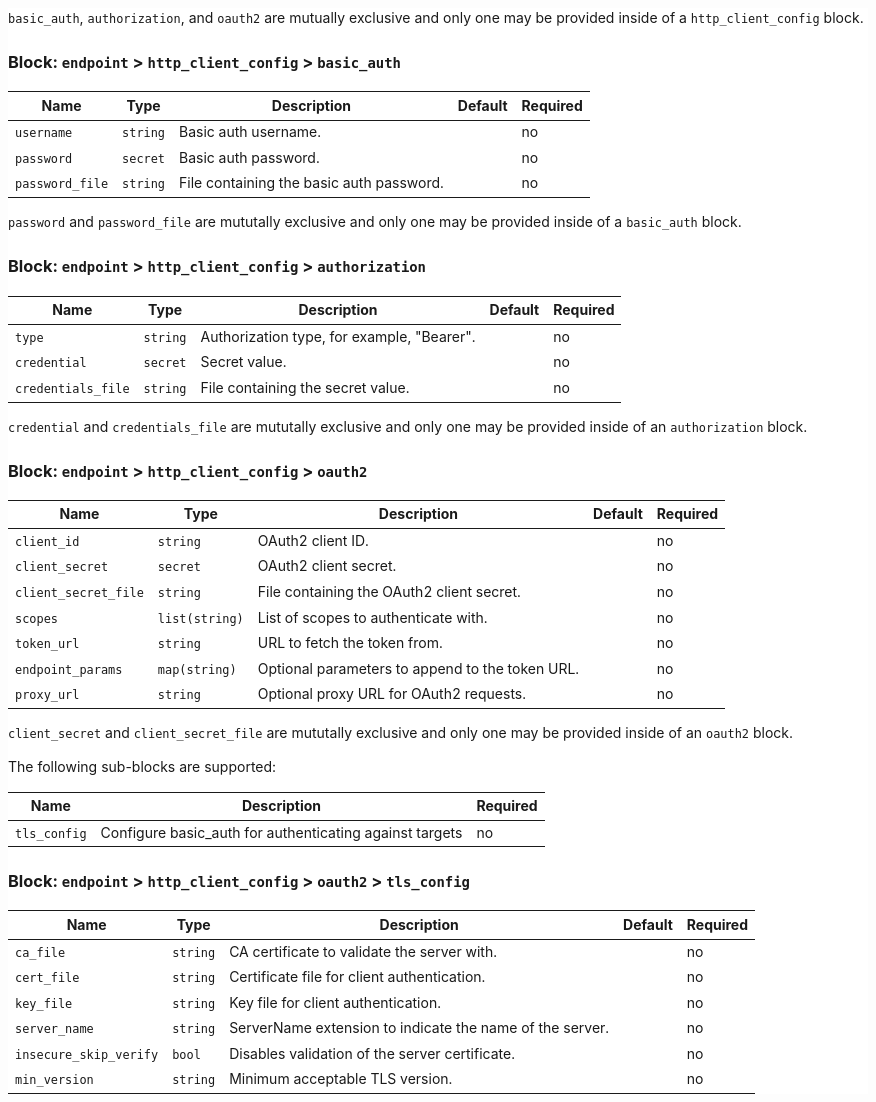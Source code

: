 `basic_auth`, `authorization`, and `oauth2` are mutually exclusive and only one
may be provided inside of a `http_client_config` block.

### Block: `endpoint` > `http_client_config` > `basic_auth`

Name | Type | Description | Default | Required
---- | ---- | ----------- | ------- | --------
`username` | `string` | Basic auth username. | | no
`password` | `secret` | Basic auth password. | | no
`password_file` | `string` | File containing the basic auth password. | | no

`password` and `password_file` are mututally exclusive and only one may be
provided inside of a `basic_auth` block.

### Block: `endpoint` > `http_client_config` > `authorization`

Name | Type | Description | Default | Required
---- | ---- | ----------- | ------- | --------
`type` | `string` | Authorization type, for example, "Bearer". | | no
`credential` | `secret` | Secret value. | | no
`credentials_file` | `string` | File containing the secret value. | | no

`credential` and `credentials_file` are mututally exclusive and only one may be
provided inside of an `authorization` block.

### Block: `endpoint` > `http_client_config` > `oauth2`

Name | Type | Description | Default | Required
---- | ---- | ----------- | ------- | --------
`client_id` | `string` | OAuth2 client ID. | | no
`client_secret` | `secret` | OAuth2 client secret. | | no
`client_secret_file` | `string` | File containing the OAuth2 client secret. | | no
`scopes` | `list(string)` | List of scopes to authenticate with. | | no
`token_url` | `string` | URL to fetch the token from. | | no
`endpoint_params` | `map(string)` | Optional parameters to append to the token URL. | | no
`proxy_url` | `string` | Optional proxy URL for OAuth2 requests. | | no

`client_secret` and `client_secret_file` are mututally exclusive and only one
may be provided inside of an `oauth2` block.

The following sub-blocks are supported:

Name | Description | Required
---- | ----------- | --------
`tls_config` | Configure basic_auth for authenticating against targets | no

### Block: `endpoint` > `http_client_config` > `oauth2` > `tls_config`

Name | Type | Description | Default | Required
---- | ---- | ----------- | ------- | --------
`ca_file` | `string` | CA certificate to validate the server with. | | no
`cert_file` | `string` | Certificate file for client authentication. | | no
`key_file` | `string` | Key file for client authentication. | | no
`server_name` | `string` | ServerName extension to indicate the name of the server. | | no
`insecure_skip_verify` | `bool` | Disables validation of the server certificate. | | no
`min_version` | `string` | Minimum acceptable TLS version. | | no
